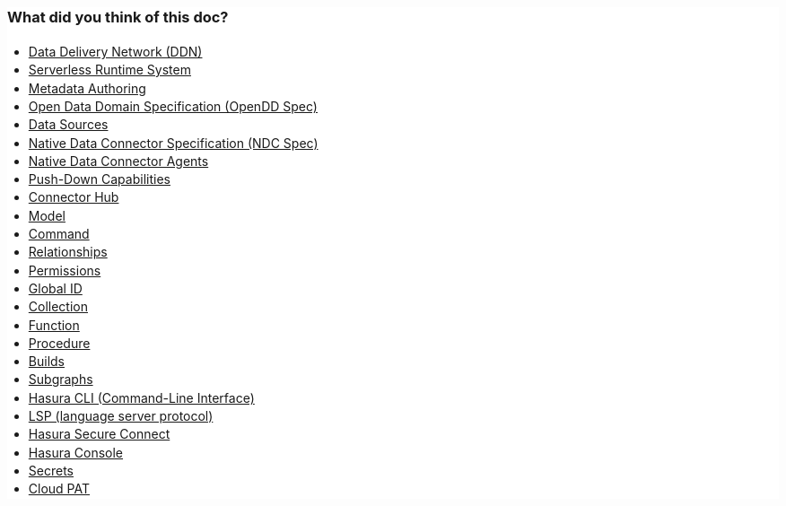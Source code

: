 ### What did you think of this doc?

- [ Data Delivery Network (DDN) ](https://hasura.io/docs/3.0/glossary/#data-delivery-network-ddn)
- [ Serverless Runtime System ](https://hasura.io/docs/3.0/glossary/#serverless-runtime-system)
- [ Metadata Authoring ](https://hasura.io/docs/3.0/glossary/#metadata-authoring)
- [ Open Data Domain Specification (OpenDD Spec) ](https://hasura.io/docs/3.0/glossary/#open-data-domain-specification-opendd-spec)
- [ Data Sources ](https://hasura.io/docs/3.0/glossary/#data-sources)
- [ Native Data Connector Specification (NDC Spec) ](https://hasura.io/docs/3.0/glossary/#native-data-connector-specification-ndc-spec)
- [ Native Data Connector Agents ](https://hasura.io/docs/3.0/glossary/#native-data-connector-agents)
- [ Push-Down Capabilities ](https://hasura.io/docs/3.0/glossary/#push-down-capabilities)
- [ Connector Hub ](https://hasura.io/docs/3.0/glossary/#connector-hub)
- [ Model ](https://hasura.io/docs/3.0/glossary/#model)
- [ Command ](https://hasura.io/docs/3.0/glossary/#command)
- [ Relationships ](https://hasura.io/docs/3.0/glossary/#relationships)
- [ Permissions ](https://hasura.io/docs/3.0/glossary/#permissions)
- [ Global ID ](https://hasura.io/docs/3.0/glossary/#global-id)
- [ Collection ](https://hasura.io/docs/3.0/glossary/#collection)
- [ Function ](https://hasura.io/docs/3.0/glossary/#function)
- [ Procedure ](https://hasura.io/docs/3.0/glossary/#procedure)
- [ Builds ](https://hasura.io/docs/3.0/glossary/#builds)
- [ Subgraphs ](https://hasura.io/docs/3.0/glossary/#subgraphs)
- [ Hasura CLI (Command-Line Interface) ](https://hasura.io/docs/3.0/glossary/#hasura-cli-command-line-interface)
- [ LSP (language server protocol) ](https://hasura.io/docs/3.0/glossary/#lsp-language-server-protocol)
- [ Hasura Secure Connect ](https://hasura.io/docs/3.0/glossary/#hasura-secure-connect)
- [ Hasura Console ](https://hasura.io/docs/3.0/glossary/#hasura-console)
- [ Secrets ](https://hasura.io/docs/3.0/glossary/#secrets)
- [ Cloud PAT ](https://hasura.io/docs/3.0/glossary/#cloud-pat)

